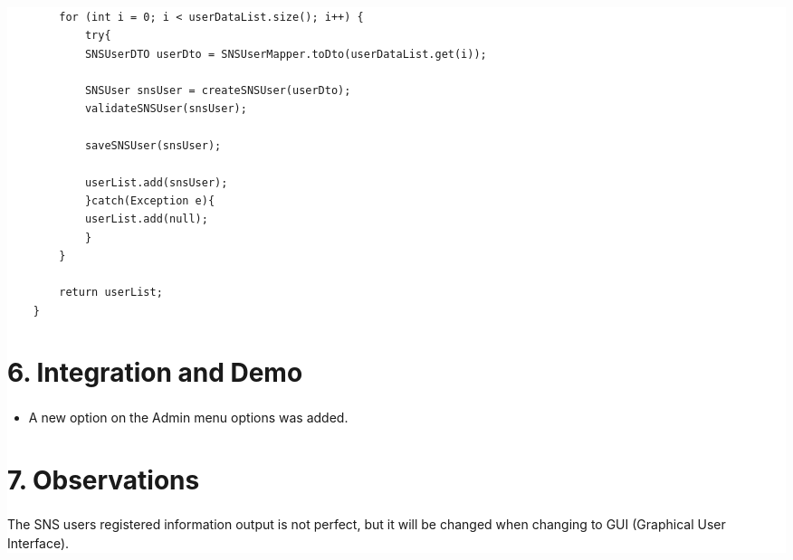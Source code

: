 			for (int i = 0; i < userDataList.size(); i++) {
				try{
				SNSUserDTO userDto = SNSUserMapper.toDto(userDataList.get(i));

				SNSUser snsUser = createSNSUser(userDto);
				validateSNSUser(snsUser);
			
				saveSNSUser(snsUser);
			
				userList.add(snsUser);
				}catch(Exception e){
				userList.add(null);
				}
			}
			
			return userList;
		}



# 6. Integration and Demo 

* A new option on the Admin menu options was added.


# 7. Observations

The SNS users registered information output is not perfect, but it will be changed when changing to GUI (Graphical User Interface).





